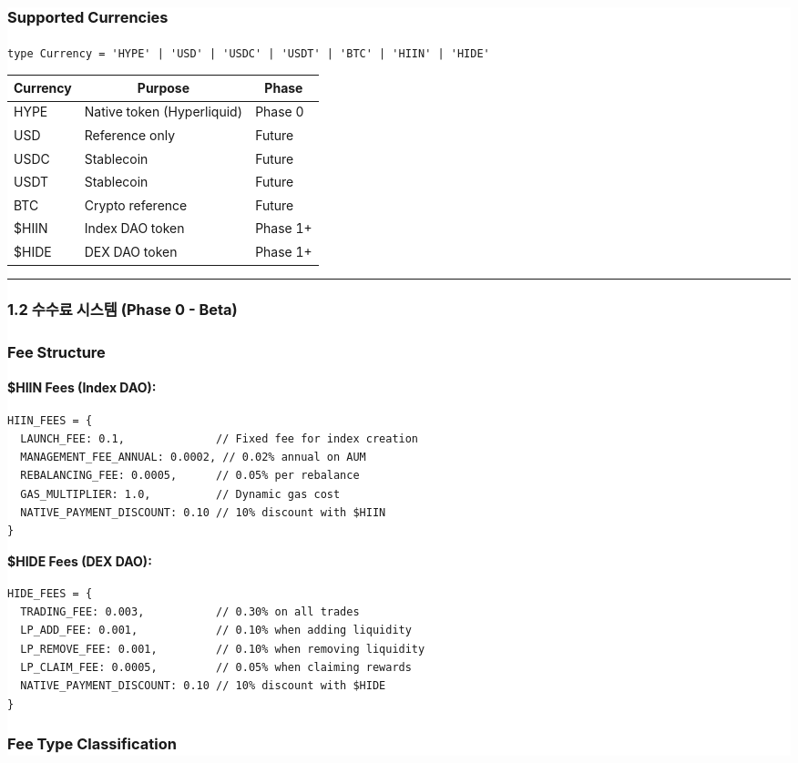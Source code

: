 ### Supported Currencies

```tsx
type Currency = 'HYPE' | 'USD' | 'USDC' | 'USDT' | 'BTC' | 'HIIN' | 'HIDE'

```

| Currency | Purpose | Phase |
| --- | --- | --- |
| HYPE | Native token (Hyperliquid) | Phase 0 |
| USD | Reference only | Future |
| USDC | Stablecoin | Future |
| USDT | Stablecoin | Future |
| BTC | Crypto reference | Future |
| $HIIN | Index DAO token | Phase 1+ |
| $HIDE | DEX DAO token | Phase 1+ |

---

### 1.2 수수료 시스템 (Phase 0 - Beta)

### Fee Structure

**$HIIN Fees (Index DAO):**

```tsx
HIIN_FEES = {
  LAUNCH_FEE: 0.1,              // Fixed fee for index creation
  MANAGEMENT_FEE_ANNUAL: 0.0002, // 0.02% annual on AUM
  REBALANCING_FEE: 0.0005,      // 0.05% per rebalance
  GAS_MULTIPLIER: 1.0,          // Dynamic gas cost
  NATIVE_PAYMENT_DISCOUNT: 0.10 // 10% discount with $HIIN
}

```

**$HIDE Fees (DEX DAO):**

```tsx
HIDE_FEES = {
  TRADING_FEE: 0.003,           // 0.30% on all trades
  LP_ADD_FEE: 0.001,            // 0.10% when adding liquidity
  LP_REMOVE_FEE: 0.001,         // 0.10% when removing liquidity
  LP_CLAIM_FEE: 0.0005,         // 0.05% when claiming rewards
  NATIVE_PAYMENT_DISCOUNT: 0.10 // 10% discount with $HIDE
}

```

### Fee Type Classification
